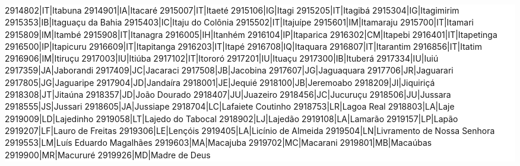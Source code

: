 2914802|IT|Itabuna
2914901|IA|Itacaré
2915007|IT|Itaeté
2915106|IG|Itagi
2915205|IT|Itagibá
2915304|IG|Itagimirim
2915353|IB|Itaguaçu da Bahia
2915403|IC|Itaju do Colônia
2915502|IT|Itajuípe
2915601|IM|Itamaraju
2915700|IT|Itamari
2915809|IM|Itambé
2915908|IT|Itanagra
2916005|IH|Itanhém
2916104|IP|Itaparica
2916302|CM|Itapebi
2916401|IT|Itapetinga
2916500|IP|Itapicuru
2916609|IT|Itapitanga
2916203|IT|Itapé
2916708|IQ|Itaquara
2916807|IT|Itarantim
2916856|IT|Itatim
2916906|IM|Itiruçu
2917003|IU|Itiúba
2917102|IT|Itororó
2917201|IU|Ituaçu
2917300|IB|Ituberá
2917334|IU|Iuiú
2917359|JA|Jaborandi
2917409|JC|Jacaraci
2917508|JB|Jacobina
2917607|JG|Jaguaquara
2917706|JR|Jaguarari
2917805|JG|Jaguaripe
2917904|JD|Jandaíra
2918001|JE|Jequié
2918100|JB|Jeremoabo
2918209|JI|Jiquiriçá
2918308|JT|Jitaúna
2918357|JD|João Dourado
2918407|JU|Juazeiro
2918456|JC|Jucuruçu
2918506|JU|Jussara
2918555|JS|Jussari
2918605|JA|Jussiape
2918704|LC|Lafaiete Coutinho
2918753|LR|Lagoa Real
2918803|LA|Laje
2919009|LD|Lajedinho
2919058|LT|Lajedo do Tabocal
2918902|LJ|Lajedão
2919108|LA|Lamarão
2919157|LP|Lapão
2919207|LF|Lauro de Freitas
2919306|LE|Lençóis
2919405|LA|Licínio de Almeida
2919504|LN|Livramento de Nossa Senhora
2919553|LM|Luís Eduardo Magalhães
2919603|MA|Macajuba
2919702|MC|Macarani
2919801|MB|Macaúbas
2919900|MR|Macururé
2919926|MD|Madre de Deus